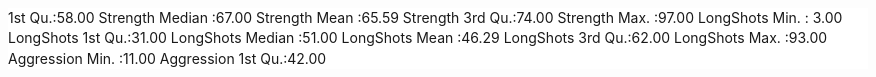 <td style="text-align: left;">1st Qu.:58.00</td>
</tr>
<tr class="odd">
<td style="text-align: left;"></td>
<td style="text-align: left;">Strength</td>
<td style="text-align: left;">Median :67.00</td>
</tr>
<tr class="even">
<td style="text-align: left;"></td>
<td style="text-align: left;">Strength</td>
<td style="text-align: left;">Mean :65.59</td>
</tr>
<tr class="odd">
<td style="text-align: left;"></td>
<td style="text-align: left;">Strength</td>
<td style="text-align: left;">3rd Qu.:74.00</td>
</tr>
<tr class="even">
<td style="text-align: left;"></td>
<td style="text-align: left;">Strength</td>
<td style="text-align: left;">Max. :97.00</td>
</tr>
<tr class="odd">
<td style="text-align: left;"></td>
<td style="text-align: left;">LongShots</td>
<td style="text-align: left;">Min. : 3.00</td>
</tr>
<tr class="even">
<td style="text-align: left;"></td>
<td style="text-align: left;">LongShots</td>
<td style="text-align: left;">1st Qu.:31.00</td>
</tr>
<tr class="odd">
<td style="text-align: left;"></td>
<td style="text-align: left;">LongShots</td>
<td style="text-align: left;">Median :51.00</td>
</tr>
<tr class="even">
<td style="text-align: left;"></td>
<td style="text-align: left;">LongShots</td>
<td style="text-align: left;">Mean :46.29</td>
</tr>
<tr class="odd">
<td style="text-align: left;"></td>
<td style="text-align: left;">LongShots</td>
<td style="text-align: left;">3rd Qu.:62.00</td>
</tr>
<tr class="even">
<td style="text-align: left;"></td>
<td style="text-align: left;">LongShots</td>
<td style="text-align: left;">Max. :93.00</td>
</tr>
<tr class="odd">
<td style="text-align: left;"></td>
<td style="text-align: left;">Aggression</td>
<td style="text-align: left;">Min. :11.00</td>
</tr>
<tr class="even">
<td style="text-align: left;"></td>
<td style="text-align: left;">Aggression</td>
<td style="text-align: left;">1st Qu.:42.00</td>
</tr>
<tr class="odd">
<td style="text-align: left;"></td>